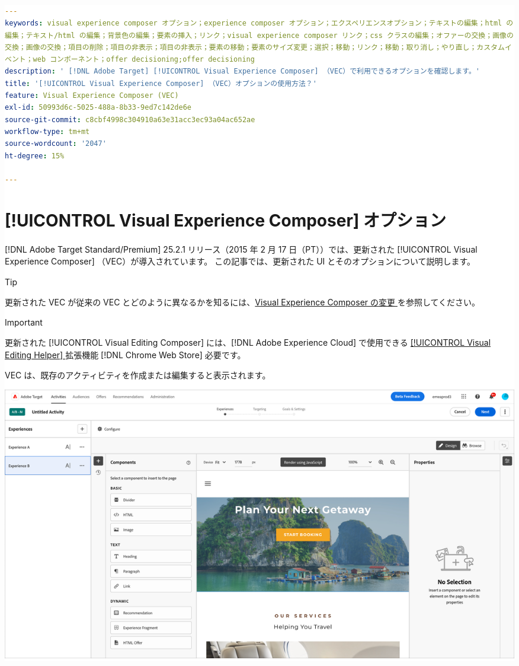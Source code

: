 ```yaml
---
keywords: visual experience composer オプション；experience composer オプション；エクスペリエンスオプション；テキストの編集；html の編集；テキスト/html の編集；背景色の編集；要素の挿入；リンク；visual experience composer リンク；css クラスの編集；オファーの交換；画像の交換；画像の交換；項目の削除；項目の非表示；項目の非表示；要素の移動；要素のサイズ変更；選択；移動；リンク；移動；取り消し；やり直し；カスタムイベント；web コンポーネント；offer decisioning;offer decisioning
description: ' [!DNL Adobe Target] [!UICONTROL Visual Experience Composer] （VEC）で利用できるオプションを確認します。'
title: '[!UICONTROL Visual Experience Composer] （VEC）オプションの使用方法？'
feature: Visual Experience Composer (VEC)
exl-id: 50993d6c-5025-488a-8b33-9ed7c142de6e
source-git-commit: c8cbf4998c304910a63e31acc3ec93a04ac652ae
workflow-type: tm+mt
source-wordcount: '2047'
ht-degree: 15%

---
```


# [!UICONTROL Visual Experience Composer] オプション

[!DNL Adobe Target Standard/Premium] 25.2.1 リリース（2015 年 2 月 17 日（PT））では、更新された [!UICONTROL Visual Experience Composer] （VEC）が導入されています。 この記事では、更新された UI とそのオプションについて説明します。

>[!TIP]
>
>更新された VEC が従来の VEC とどのように異なるかを知るには、[Visual Experience Composer の変更 ](/help/main/c-experiences/c-visual-experience-composer/vec-changes.md) を参照してください。

>[!IMPORTANT]
>
>更新された [!UICONTROL Visual Editing Composer] には、[!DNL Adobe Experience Cloud] で使用できる [[!UICONTROL Visual Editing Helper] ](/help/main/c-experiences/c-visual-experience-composer/r-troubleshoot-composer/visual-editing-helper-extension.md) 拡張機能 [!DNL Chrome Web Store] 必要です。

VEC は、既存のアクティビティを作成または編集すると表示されます。

![Visual Experience Composer（VEC）](/help/main/c-experiences/c-visual-experience-composer/assets/new-vec.png)
